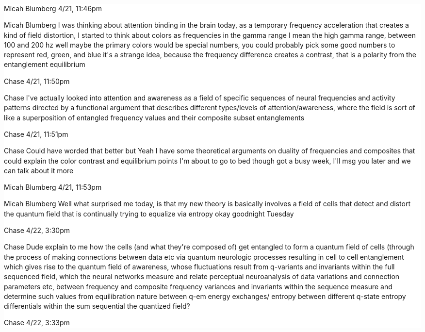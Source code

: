 Micah Blumberg
4/21, 11:46pm

Micah Blumberg
I was thinking about attention binding in the brain today, as a temporary frequency acceleration that creates a kind of field distortion,
I started to think about colors as frequencies in the gamma range
I mean the high gamma range, between 100 and 200 hz
well maybe the primary colors would be special numbers, you could probably pick some good numbers to represent red, green, and blue
it's a strange idea, because the frequency difference creates a contrast, that is a polarity from the entanglement equilibrium

Chase
4/21, 11:50pm

Chase
I've actually looked into attention and awareness as a field of specific sequences of neural frequencies and activity patterns directed by a functional argument that describes different types/levels of attention/awareness, where the field is sort of like a superposition of entangled frequency values and their composite subset entanglements

Chase
4/21, 11:51pm

Chase
Could have worded that better but
Yeah I have some theoretical arguments on duality of frequencies and composites that could explain the color contrast and equilibrium points
I'm about to go to bed though got a busy week, I'll msg you later and we can talk about it more

Micah Blumberg
4/21, 11:53pm

Micah Blumberg
Well what surprised me today, is that my new theory is basically involves a field of cells that detect and distort the quantum field that is continually trying to equalize via entropy
okay goodnight
Tuesday

Chase
4/22, 3:30pm

Chase
Dude explain to me how the cells (and what they're composed of) get entangled to form a quantum field of cells (through the process of making connections between data etc via quantum neurologic processes resulting in cell to cell entanglement which gives rise to the quantum field of awareness, whose fluctuations result from q-variants and invariants within the full sequenced field, which the neural networks measure and relate perceptual neuroanalysis of data variations and connection parameters etc, between frequency and composite frequency variances and invariants within the sequence measure and determine such values from equilibration nature between q-em energy exchanges/ entropy between different q-state entropy differentials within the sum sequential the quantized field?

Chase
4/22, 3:33pm
